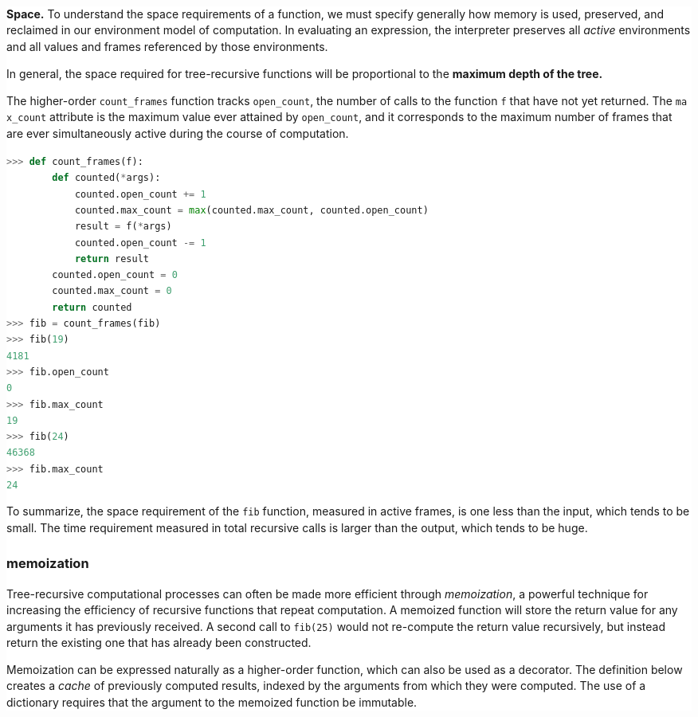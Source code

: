 **Space.** To understand the space requirements of a function, we must specify generally how memory is used, preserved, and reclaimed in our environment model of computation. In evaluating an expression, the interpreter preserves all *active* environments and all values and frames referenced by those environments.

In general, the space required for tree-recursive functions will be proportional to the **maximum depth of the tree.**

The higher-order `count_frames` function tracks `open_count`, the number of calls to the function `f` that have not yet returned. The `max_count` attribute is the maximum value ever attained by `open_count`, and it corresponds to the maximum number of frames that are ever simultaneously active during the course of computation.

```python
>>> def count_frames(f):
        def counted(*args):
            counted.open_count += 1
            counted.max_count = max(counted.max_count, counted.open_count)
            result = f(*args)
            counted.open_count -= 1
            return result
        counted.open_count = 0
        counted.max_count = 0
        return counted
>>> fib = count_frames(fib)
>>> fib(19)
4181
>>> fib.open_count
0
>>> fib.max_count
19
>>> fib(24)
46368
>>> fib.max_count
24
```

To summarize, the space requirement of the `fib` function, measured in active frames, is one less than the input, which tends to be small. The time requirement measured in total recursive calls is larger than the output, which tends to be huge.

### memoization

Tree-recursive computational processes can often be made more efficient through *memoization*, a powerful technique for increasing the efficiency of recursive functions that repeat computation. A memoized function will store the return value for any arguments it has previously received. A second call to `fib(25)` would not re-compute the return value recursively, but instead return the existing one that has already been constructed.

Memoization can be expressed naturally as a higher-order function, which can also be used as a decorator. The definition below creates a *cache* of previously computed results, indexed by the arguments from which they were computed. The use of a dictionary requires that the argument to the memoized function be immutable.
